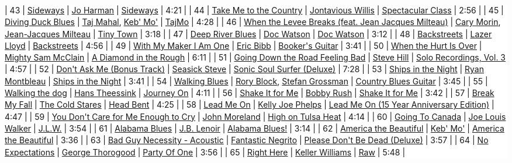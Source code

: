 | 43 | [Sideways](https://open.spotify.com/track/2hVQh6Yq26Qjk8tEp484Vb) | [Jo Harman](https://open.spotify.com/artist/6ydZgJ9WCRguM0ZZRG8thk) | [Sideways](https://open.spotify.com/album/5PdyH6DLYq6QQkeX1DRLYY) | 4:21 |
| 44 | [Take Me to the Country](https://open.spotify.com/track/3zq0O9elfqNSrIWM9S5eV2) | [Jontavious Willis](https://open.spotify.com/artist/73IlVk80PrVQlPW92IEv4r) | [Spectacular Class](https://open.spotify.com/album/3VnetMqM2L9pmXcdgixAq8) | 2:56 |
| 45 | [Diving Duck Blues](https://open.spotify.com/track/0hK8IwYBQwGbTgd7C5XyRZ) | [Taj Mahal](https://open.spotify.com/artist/1aTDTChWWyiJH3SEnYrdVp), [Keb' Mo'](https://open.spotify.com/artist/6iDaoPZVgxrTkndDCisX8F) | [TajMo](https://open.spotify.com/album/3NF642glRZZKf3Ng96eMfX) | 4:28 |
| 46 | [When the Levee Breaks \(feat\. Jean Jacques Milteau\)](https://open.spotify.com/track/6uJKEvWD4zKL8PGwadftFv) | [Cary Morin](https://open.spotify.com/artist/51oTB1rGltPYEUj9WqBqgh), [Jean\-Jacques Milteau](https://open.spotify.com/artist/4ConspsaeqXp9c2pOc3M0n) | [Tiny Town](https://open.spotify.com/album/2oRSRMtrLn135wYYzdksnA) | 3:18 |
| 47 | [Deep River Blues](https://open.spotify.com/track/4PvPkRcbnO4s67MPnij3sh) | [Doc Watson](https://open.spotify.com/artist/01N1aZStXA4yGvkz4vRXtJ) | [Doc Watson](https://open.spotify.com/album/5utfrn0rGdeOC9MO2xCI6r) | 3:12 |
| 48 | [Backstreets](https://open.spotify.com/track/5zxLOp4pDCfnJuMhZakq4f) | [Lazer Lloyd](https://open.spotify.com/artist/3M7XE8fhxddDJWWhchEXud) | [Backstreets](https://open.spotify.com/album/3OgV4LLpLHkzMKY063lPdi) | 4:56 |
| 49 | [With My Maker I Am One](https://open.spotify.com/track/1P3EPqytwKmzzgrbw72xRP) | [Eric Bibb](https://open.spotify.com/artist/2uNcfNhlVJUyEX0t0NG1m1) | [Booker's Guitar](https://open.spotify.com/album/3Ska5qQfOmK6PyxdGhUnSG) | 3:41 |
| 50 | [When the Hurt Is Over](https://open.spotify.com/track/0FtlOiBxDgFR6wz9N7Arz6) | [Mighty Sam McClain](https://open.spotify.com/artist/71sDMpcZzbN4kDKnYoGT1W) | [A Diamond in the Rough](https://open.spotify.com/album/0YKahH7gYqKnCX3eCcvr67) | 6:11 |
| 51 | [Going Down the Road Feeling Bad](https://open.spotify.com/track/0GKIy4nMb4mclMsgsSoAsw) | [Steve Hill](https://open.spotify.com/artist/2f1hLQKsXGmF9rxdrq6Jt4) | [Solo Recordings, Vol\. 3](https://open.spotify.com/album/7s0ssvbmHNrMUA1z2TTp5k) | 4:57 |
| 52 | [Don't Ask Me \(Bonus Track\)](https://open.spotify.com/track/6K90dTF2qbjHOMpPJ9dH3A) | [Seasick Steve](https://open.spotify.com/artist/6OVkHZQP8QoBYqr1ejCGDv) | [Sonic Soul Surfer \(Deluxe\)](https://open.spotify.com/album/45x5hEhdNvtx94NDAYrLEy) | 7:28 |
| 53 | [Ships in the Night](https://open.spotify.com/track/08pCnq3MdYsbEjubAWBdCt) | [Ryan Montbleau](https://open.spotify.com/artist/5Q2ZtOZ0vOdtcjGDOq6ZQc) | [Ships in the Night](https://open.spotify.com/album/6m1eIQQFgZx0n5PkM3dKdx) | 3:41 |
| 54 | [Walking Blues](https://open.spotify.com/track/49OfM5fTeH57u2NN9mIpAW) | [Rory Block](https://open.spotify.com/artist/6hkNj3GAqFbkEUCs3R1dY3), [Stefan Grossman](https://open.spotify.com/artist/0me2CHAdEKm5MTWHemzRk5) | [Country Blues Guitar](https://open.spotify.com/album/13TN7isubmqCzQxa3iLPVO) | 3:45 |
| 55 | [Walking the dog](https://open.spotify.com/track/6TZa0ySHmDrjet5uk1gFSM) | [Hans Theessink](https://open.spotify.com/artist/2e02wACgnPCZ1lPeQEUCom) | [Journey On](https://open.spotify.com/album/3AMhMqVJLR0Gyoz4iDdbnz) | 4:11 |
| 56 | [Shake It for Me](https://open.spotify.com/track/6rXK44ua8o6Dqvu8s89abU) | [Bobby Rush](https://open.spotify.com/artist/7LdFlcnzWpySPKngmFCnLi) | [Shake It for Me](https://open.spotify.com/album/2J1WSSGkNc4k35EhyqR7av) | 3:42 |
| 57 | [Break My Fall](https://open.spotify.com/track/6KbHosVLv94wZG6lhZdAp9) | [The Cold Stares](https://open.spotify.com/artist/0hLLs7dOw0Z1XBFFrLSDln) | [Head Bent](https://open.spotify.com/album/4VXrAdqkFnz2qNJGO0wmKL) | 4:25 |
| 58 | [Lead Me On](https://open.spotify.com/track/6i7pokV2JiF1et71olScGO) | [Kelly Joe Phelps](https://open.spotify.com/artist/7MGPOWrHHrTJcviOWNbKEF) | [Lead Me On \(15 Year Anniversary Edition\)](https://open.spotify.com/album/4YQ7qU3Se2TBdFg7FpROPs) | 4:47 |
| 59 | [You Don't Care for Me Enough to Cry](https://open.spotify.com/track/1tQGRq2WOBXjL3JWdWMONg) | [John Moreland](https://open.spotify.com/artist/5MPWTD6J1H9XqYEOb4QkdH) | [High on Tulsa Heat](https://open.spotify.com/album/1NvW80mVflSphrro6oWLuP) | 4:14 |
| 60 | [Going To Canada](https://open.spotify.com/track/0GkM9T6C7nzkgWUbK7E2cd) | [Joe Louis Walker](https://open.spotify.com/artist/5MPJKwuEzyWgfueKrogllD) | [J.L.W.](https://open.spotify.com/album/3Hkw4ANYf5R9b5OHXifD1A) | 3:54 |
| 61 | [Alabama Blues](https://open.spotify.com/track/21EwgINgOx9iiYo7Sj1HCM) | [J.B\. Lenoir](https://open.spotify.com/artist/3enRG6NEAfCkJI2muGcnT1) | [Alabama Blues!](https://open.spotify.com/album/04PVRugR8vyIXmXMWE0ZKa) | 3:14 |
| 62 | [America the Beautiful](https://open.spotify.com/track/3ohWkpSBpimp9jXbvDETR1) | [Keb' Mo'](https://open.spotify.com/artist/6iDaoPZVgxrTkndDCisX8F) | [America the Beautiful](https://open.spotify.com/album/2Bi2Z6pBfKhBDRDdVMNZhv) | 3:36 |
| 63 | [Bad Guy Necessity \- Acoustic](https://open.spotify.com/track/4VthU2Re0xqGF0qt6XHPMD) | [Fantastic Negrito](https://open.spotify.com/artist/5QXLMdpKeByOo5ypH9gT13) | [Please Don't Be Dead \(Deluxe\)](https://open.spotify.com/album/76BB70ASc22gc7NcRTGSQl) | 3:57 |
| 64 | [No Expectations](https://open.spotify.com/track/4wWnFmXuoFhSAu5UukxTjs) | [George Thorogood](https://open.spotify.com/artist/1avbhJvMxjF2VhG7BXXn60) | [Party Of One](https://open.spotify.com/album/6VZz2Zc2SG7ueQiYCS9pfT) | 3:56 |
| 65 | [Right Here](https://open.spotify.com/track/2L7M2b2WZJkPSvPGy9BBmi) | [Keller Williams](https://open.spotify.com/artist/5de5W8sgXIMq9dgMR0Wml0) | [Raw](https://open.spotify.com/album/6s7Uv2kwhvuRCcFPPa4n6K) | 5:48 |